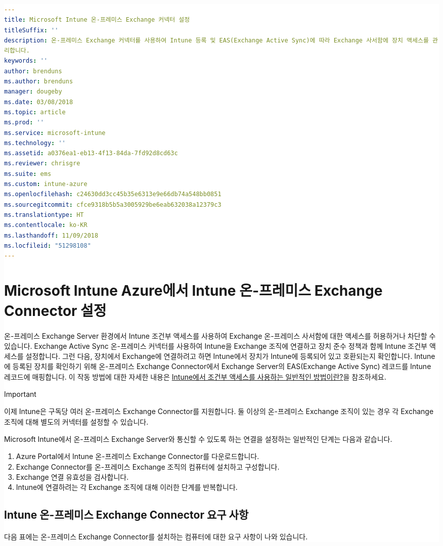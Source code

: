 ```yaml
---
title: Microsoft Intune 온-프레미스 Exchange 커넥터 설정
titleSuffix: ''
description: 온-프레미스 Exchange 커넥터를 사용하여 Intune 등록 및 EAS(Exchange Active Sync)에 따라 Exchange 사서함에 장치 액세스를 관리합니다.
keywords: ''
author: brenduns
ms.author: brenduns
manager: dougeby
ms.date: 03/08/2018
ms.topic: article
ms.prod: ''
ms.service: microsoft-intune
ms.technology: ''
ms.assetid: a0376ea1-eb13-4f13-84da-7fd92d8cd63c
ms.reviewer: chrisgre
ms.suite: ems
ms.custom: intune-azure
ms.openlocfilehash: c24630dd3cc45b35e6313e9e66db74a548bb0851
ms.sourcegitcommit: cfce9318b5b5a3005929be6eab632038a12379c3
ms.translationtype: HT
ms.contentlocale: ko-KR
ms.lasthandoff: 11/09/2018
ms.locfileid: "51298108"
---
```

# <a name="set-up-the-intune-on-premises-exchange-connector-in-microsoft-intune-azure"></a>Microsoft Intune Azure에서 Intune 온-프레미스 Exchange Connector 설정

온-프레미스 Exchange Server 환경에서 Intune 조건부 액세스를 사용하여 Exchange 온-프레미스 사서함에 대한 액세스를 허용하거나 차단할 수 있습니다. Exchange Active Sync 온-프레미스 커넥터를 사용하여 Intune을 Exchange 조직에 연결하고 장치 준수 정책과 함께 Intune 조건부 액세스를 설정합니다. 그런 다음, 장치에서 Exchange에 연결하려고 하면 Intune에서 장치가 Intune에 등록되어 있고 호환되는지 확인합니다. Intune에 등록된 장치를 확인하기 위해 온-프레미스 Exchange Connector에서 Exchange Server의 EAS(Exchange Active Sync) 레코드를 Intune 레코드에 매핑합니다. 이 작동 방법에 대한 자세한 내용은 [Intune에서 조건부 액세스를 사용하는 일반적인 방법이란?](conditional-access-intune-common-ways-use.md)을 참조하세요.

> [!IMPORTANT]
> 이제 Intune은 구독당 여러 온-프레미스 Exchange Connector를 지원합니다. 둘 이상의 온-프레미스 Exchange 조직이 있는 경우 각 Exchange 조직에 대해 별도의 커넥터를 설정할 수 있습니다.

Microsoft Intune에서 온-프레미스 Exchange Server와 통신할 수 있도록 하는 연결을 설정하는 일반적인 단계는 다음과 같습니다.

1.  Azure Portal에서 Intune 온-프레미스 Exchange Connector를 다운로드합니다.
2.  Exchange Connector를 온-프레미스 Exchange 조직의 컴퓨터에 설치하고 구성합니다.
3.  Exchange 연결 유효성을 검사합니다.
4. Intune에 연결하려는 각 Exchange 조직에 대해 이러한 단계를 반복합니다.

## <a name="intune-on-premises-exchange-connector-requirements"></a>Intune 온-프레미스 Exchange Connector 요구 사항
다음 표에는 온-프레미스 Exchange Connector를 설치하는 컴퓨터에 대한 요구 사항이 나와 있습니다.
